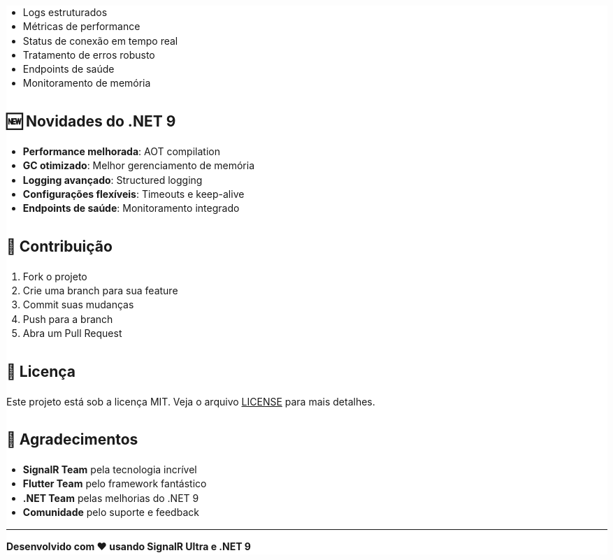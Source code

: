 - Logs estruturados
- Métricas de performance
- Status de conexão em tempo real
- Tratamento de erros robusto
- Endpoints de saúde
- Monitoramento de memória

## 🆕 **Novidades do .NET 9**

- **Performance melhorada**: AOT compilation
- **GC otimizado**: Melhor gerenciamento de memória
- **Logging avançado**: Structured logging
- **Configurações flexíveis**: Timeouts e keep-alive
- **Endpoints de saúde**: Monitoramento integrado

## 🤝 **Contribuição**

1. Fork o projeto
2. Crie uma branch para sua feature
3. Commit suas mudanças
4. Push para a branch
5. Abra um Pull Request

## 📄 **Licença**

Este projeto está sob a licença MIT. Veja o arquivo [LICENSE](../LICENSE) para mais detalhes.

## 🙏 **Agradecimentos**

- **SignalR Team** pela tecnologia incrível
- **Flutter Team** pelo framework fantástico
- **.NET Team** pelas melhorias do .NET 9
- **Comunidade** pelo suporte e feedback

---

**Desenvolvido com ❤️ usando SignalR Ultra e .NET 9**
